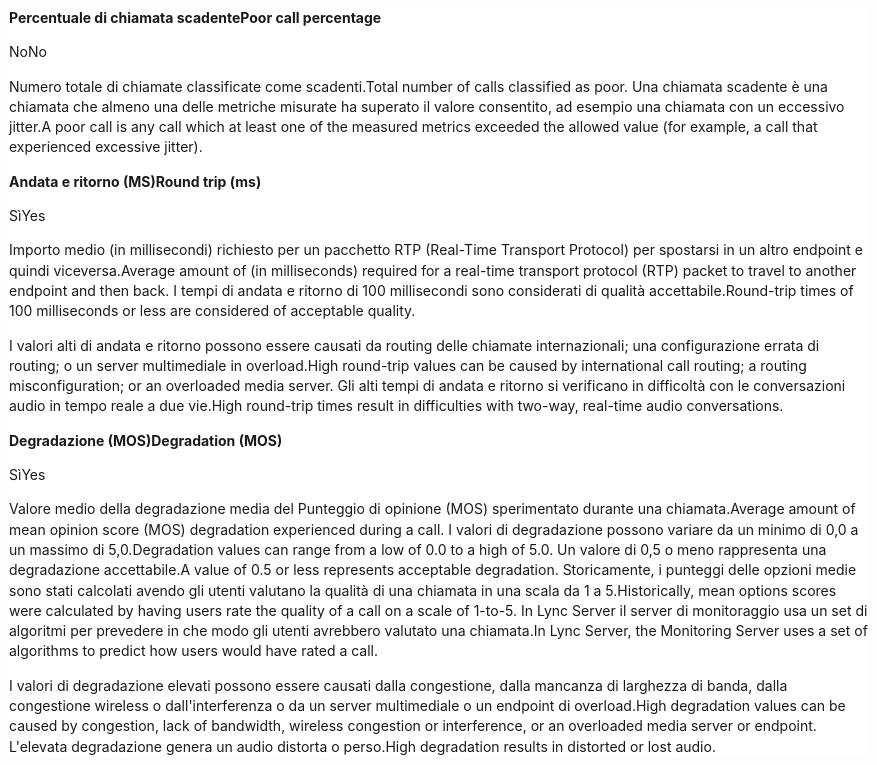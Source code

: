 <td><p><span data-ttu-id="29e50-203"><strong>Percentuale di chiamata scadente</strong></span><span class="sxs-lookup"><span data-stu-id="29e50-203"><strong>Poor call percentage</strong></span></span></p></td>
<td><p><span data-ttu-id="29e50-204">No</span><span class="sxs-lookup"><span data-stu-id="29e50-204">No</span></span></p></td>
<td><p><span data-ttu-id="29e50-205">Numero totale di chiamate classificate come scadenti.</span><span class="sxs-lookup"><span data-stu-id="29e50-205">Total number of calls classified as poor.</span></span> <span data-ttu-id="29e50-206">Una chiamata scadente è una chiamata che almeno una delle metriche misurate ha superato il valore consentito, ad esempio una chiamata con un eccessivo jitter.</span><span class="sxs-lookup"><span data-stu-id="29e50-206">A poor call is any call which at least one of the measured metrics exceeded the allowed value (for example, a call that experienced excessive jitter).</span></span></p></td>
</tr>
<tr class="even">
<td><p><span data-ttu-id="29e50-207"><strong>Andata e ritorno (MS)</strong></span><span class="sxs-lookup"><span data-stu-id="29e50-207"><strong>Round trip (ms)</strong></span></span></p></td>
<td><p><span data-ttu-id="29e50-208">Sì</span><span class="sxs-lookup"><span data-stu-id="29e50-208">Yes</span></span></p></td>
<td><p><span data-ttu-id="29e50-209">Importo medio (in millisecondi) richiesto per un pacchetto RTP (Real-Time Transport Protocol) per spostarsi in un altro endpoint e quindi viceversa.</span><span class="sxs-lookup"><span data-stu-id="29e50-209">Average amount of (in milliseconds) required for a real-time transport protocol (RTP) packet to travel to another endpoint and then back.</span></span> <span data-ttu-id="29e50-210">I tempi di andata e ritorno di 100 millisecondi sono considerati di qualità accettabile.</span><span class="sxs-lookup"><span data-stu-id="29e50-210">Round-trip times of 100 milliseconds or less are considered of acceptable quality.</span></span></p>
<p><span data-ttu-id="29e50-211">I valori alti di andata e ritorno possono essere causati da routing delle chiamate internazionali; una configurazione errata di routing; o un server multimediale in overload.</span><span class="sxs-lookup"><span data-stu-id="29e50-211">High round-trip values can be caused by international call routing; a routing misconfiguration; or an overloaded media server.</span></span> <span data-ttu-id="29e50-212">Gli alti tempi di andata e ritorno si verificano in difficoltà con le conversazioni audio in tempo reale a due vie.</span><span class="sxs-lookup"><span data-stu-id="29e50-212">High round-trip times result in difficulties with two-way, real-time audio conversations.</span></span></p></td>
</tr>
<tr class="odd">
<td><p><span data-ttu-id="29e50-213"><strong>Degradazione (MOS)</strong></span><span class="sxs-lookup"><span data-stu-id="29e50-213"><strong>Degradation (MOS)</strong></span></span></p></td>
<td><p><span data-ttu-id="29e50-214">Sì</span><span class="sxs-lookup"><span data-stu-id="29e50-214">Yes</span></span></p></td>
<td><p><span data-ttu-id="29e50-215">Valore medio della degradazione media del Punteggio di opinione (MOS) sperimentato durante una chiamata.</span><span class="sxs-lookup"><span data-stu-id="29e50-215">Average amount of mean opinion score (MOS) degradation experienced during a call.</span></span> <span data-ttu-id="29e50-216">I valori di degradazione possono variare da un minimo di 0,0 a un massimo di 5,0.</span><span class="sxs-lookup"><span data-stu-id="29e50-216">Degradation values can range from a low of 0.0 to a high of 5.0.</span></span> <span data-ttu-id="29e50-217">Un valore di 0,5 o meno rappresenta una degradazione accettabile.</span><span class="sxs-lookup"><span data-stu-id="29e50-217">A value of 0.5 or less represents acceptable degradation.</span></span> <span data-ttu-id="29e50-218">Storicamente, i punteggi delle opzioni medie sono stati calcolati avendo gli utenti valutano la qualità di una chiamata in una scala da 1 a 5.</span><span class="sxs-lookup"><span data-stu-id="29e50-218">Historically, mean options scores were calculated by having users rate the quality of a call on a scale of 1-to-5.</span></span> <span data-ttu-id="29e50-219">In Lync Server il server di monitoraggio usa un set di algoritmi per prevedere in che modo gli utenti avrebbero valutato una chiamata.</span><span class="sxs-lookup"><span data-stu-id="29e50-219">In Lync Server, the Monitoring Server uses a set of algorithms to predict how users would have rated a call.</span></span></p>
<p><span data-ttu-id="29e50-220">I valori di degradazione elevati possono essere causati dalla congestione, dalla mancanza di larghezza di banda, dalla congestione wireless o dall'interferenza o da un server multimediale o un endpoint di overload.</span><span class="sxs-lookup"><span data-stu-id="29e50-220">High degradation values can be caused by congestion, lack of bandwidth, wireless congestion or interference, or an overloaded media server or endpoint.</span></span> <span data-ttu-id="29e50-221">L'elevata degradazione genera un audio distorta o perso.</span><span class="sxs-lookup"><span data-stu-id="29e50-221">High degradation results in distorted or lost audio.</span></span></p></td>
</tr>
<tr class="even">